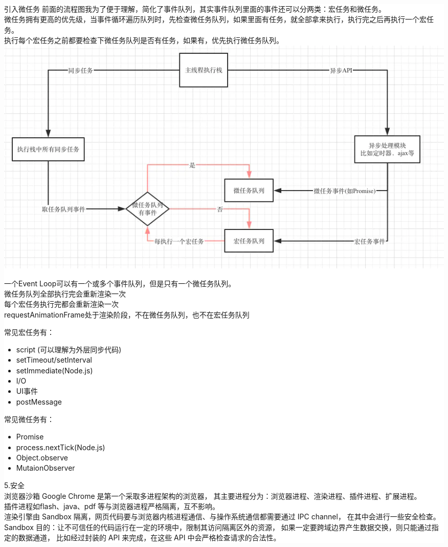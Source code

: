 引入微任务
前面的流程图我为了便于理解，简化了事件队列，其实事件队列里面的事件还可以分两类：宏任务和微任务。<br/>
微任务拥有更高的优先级，当事件循环遍历队列时，先检查微任务队列，如果里面有任务，就全部拿来执行，执行完之后再执行一个宏任务。<br/>
执行每个宏任务之前都要检查下微任务队列是否有任务，如果有，优先执行微任务队列。<br/>
![](image/micro-task.png)<br/>

一个Event Loop可以有一个或多个事件队列，但是只有一个微任务队列。 <br/>
微任务队列全部执行完会重新渲染一次 <br/>
每个宏任务执行完都会重新渲染一次 <br/>
requestAnimationFrame处于渲染阶段，不在微任务队列，也不在宏任务队列 <br/>

常见宏任务有：
+ script (可以理解为外层同步代码)
+ setTimeout/setInterval
+ setImmediate(Node.js)
+ I/O
+ UI事件
+ postMessage


常见微任务有：
+ Promise
+ process.nextTick(Node.js)
+ Object.observe
+ MutaionObserver

5.安全 <br/>
浏览器沙箱
Google Chrome 是第一个采取多进程架构的浏览器，
其主要进程分为：浏览器进程、渲染进程、插件进程、扩展进程。		
插件进程如flash、java、pdf 等与浏览器进程严格隔离，互不影响。		
渲染引擎由 Sandbox 隔离，网页代码要与浏览器内核进程通信、与操作系统通信都需要通过 IPC channel，
在其中会进行一些安全检查。		
Sandbox 目的：让不可信任的代码运行在一定的环境中，限制其访问隔离区外的资源，
如果一定要跨域边界产生数据交换，则只能通过指定的数据通道，
比如经过封装的 API 来完成，在这些 API 中会严格检查请求的合法性。
